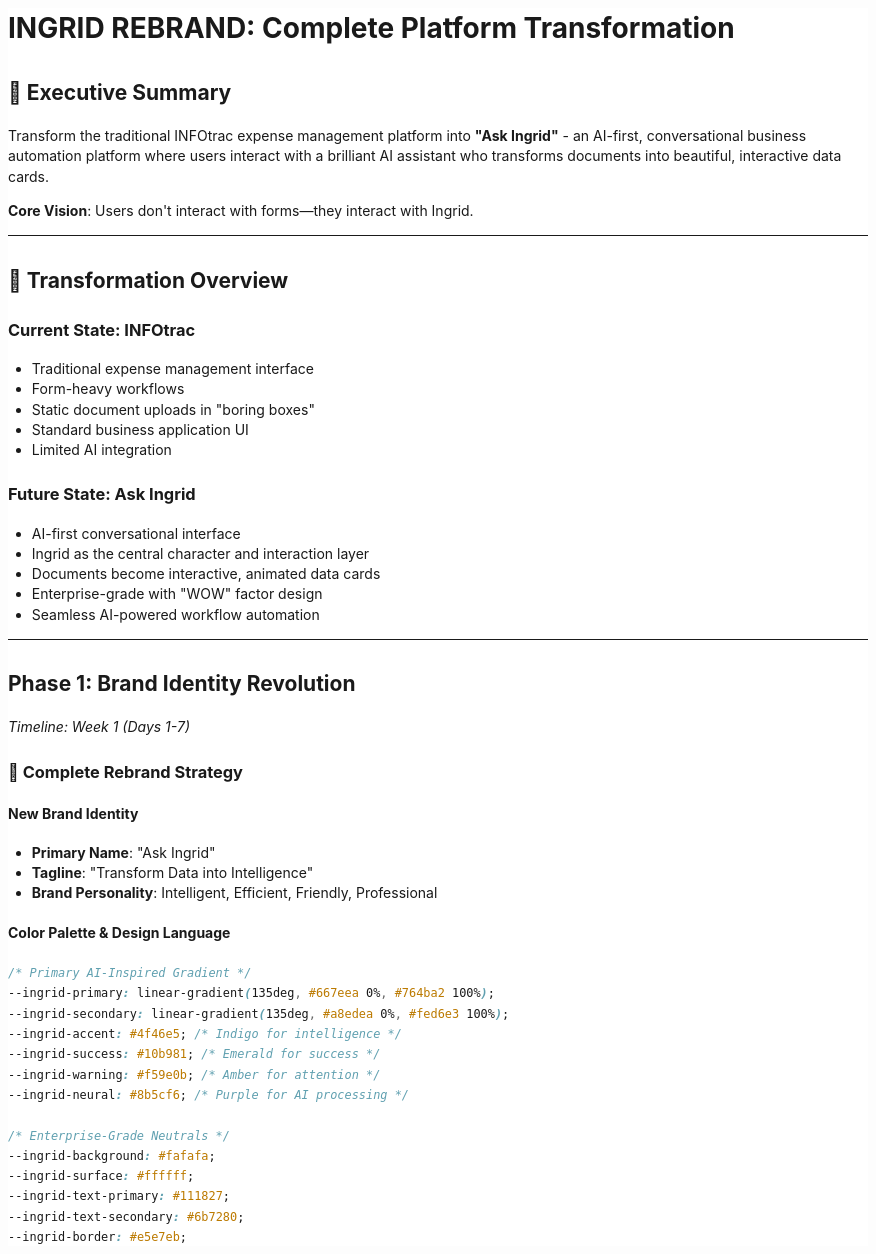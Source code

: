 # INGRID REBRAND: Complete Platform Transformation

## 🎯 **Executive Summary**

Transform the traditional INFOtrac expense management platform into **"Ask Ingrid"** - an AI-first, conversational business automation platform where users interact with a brilliant AI assistant who transforms documents into beautiful, interactive data cards.

**Core Vision**: Users don't interact with forms—they interact with Ingrid.

---

## **🚀 Transformation Overview**

### Current State: INFOtrac
- Traditional expense management interface
- Form-heavy workflows
- Static document uploads in "boring boxes"
- Standard business application UI
- Limited AI integration

### Future State: Ask Ingrid
- AI-first conversational interface
- Ingrid as the central character and interaction layer
- Documents become interactive, animated data cards
- Enterprise-grade with "WOW" factor design
- Seamless AI-powered workflow automation

---

## **Phase 1: Brand Identity Revolution**
*Timeline: Week 1 (Days 1-7)*

### 🎨 **Complete Rebrand Strategy**

#### New Brand Identity
- **Primary Name**: "Ask Ingrid"
- **Tagline**: "Transform Data into Intelligence"
- **Brand Personality**: Intelligent, Efficient, Friendly, Professional

#### Color Palette & Design Language
```css
/* Primary AI-Inspired Gradient */
--ingrid-primary: linear-gradient(135deg, #667eea 0%, #764ba2 100%);
--ingrid-secondary: linear-gradient(135deg, #a8edea 0%, #fed6e3 100%);
--ingrid-accent: #4f46e5; /* Indigo for intelligence */
--ingrid-success: #10b981; /* Emerald for success */
--ingrid-warning: #f59e0b; /* Amber for attention */
--ingrid-neural: #8b5cf6; /* Purple for AI processing */

/* Enterprise-Grade Neutrals */
--ingrid-background: #fafafa;
--ingrid-surface: #ffffff;
--ingrid-text-primary: #111827;
--ingrid-text-secondary: #6b7280;
--ingrid-border: #e5e7eb;
```
